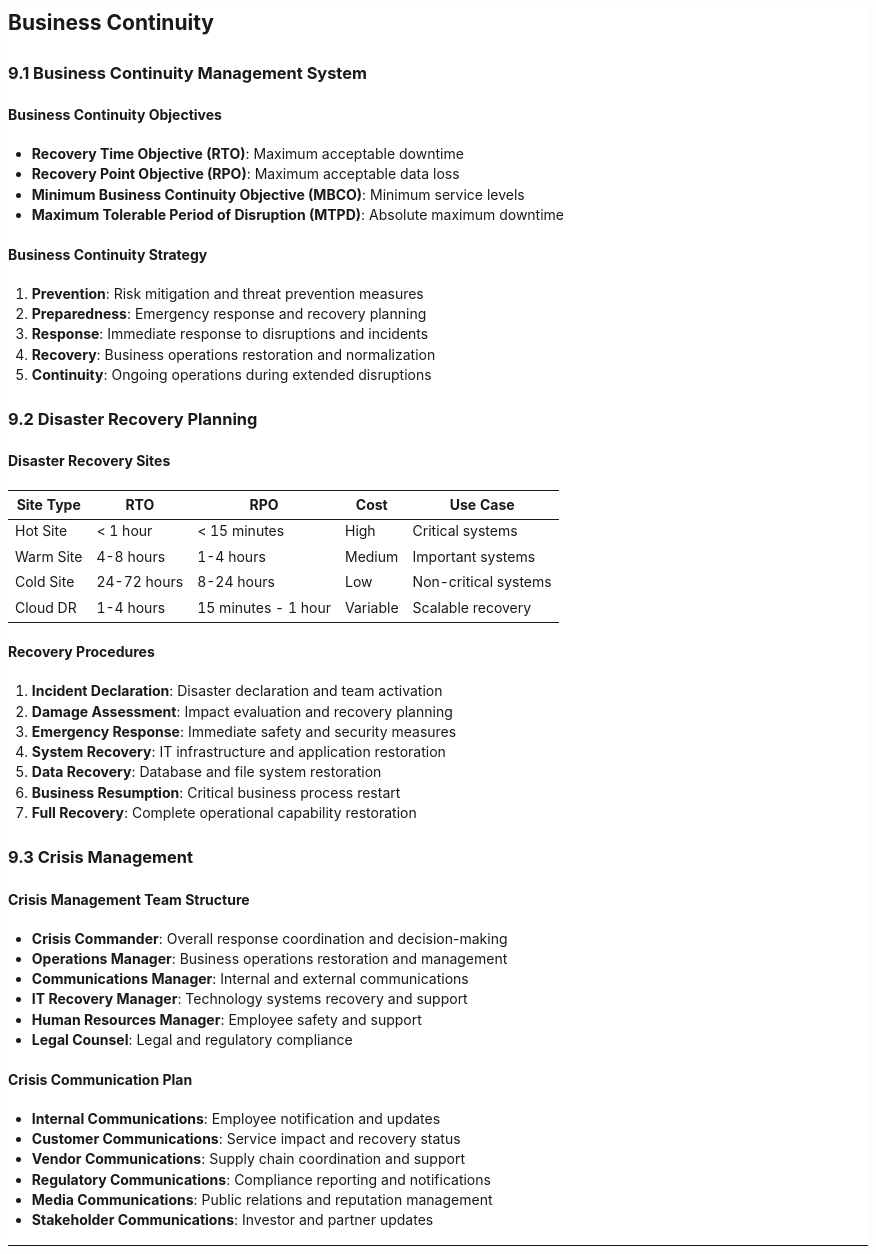 
## Business Continuity

### 9.1 Business Continuity Management System

#### Business Continuity Objectives
- **Recovery Time Objective (RTO)**: Maximum acceptable downtime
- **Recovery Point Objective (RPO)**: Maximum acceptable data loss
- **Minimum Business Continuity Objective (MBCO)**: Minimum service levels
- **Maximum Tolerable Period of Disruption (MTPD)**: Absolute maximum downtime

#### Business Continuity Strategy
1. **Prevention**: Risk mitigation and threat prevention measures
2. **Preparedness**: Emergency response and recovery planning
3. **Response**: Immediate response to disruptions and incidents
4. **Recovery**: Business operations restoration and normalization
5. **Continuity**: Ongoing operations during extended disruptions

### 9.2 Disaster Recovery Planning

#### Disaster Recovery Sites
| Site Type | RTO | RPO | Cost | Use Case |
|-----------|-----|-----|------|----------|
| Hot Site | < 1 hour | < 15 minutes | High | Critical systems |
| Warm Site | 4-8 hours | 1-4 hours | Medium | Important systems |
| Cold Site | 24-72 hours | 8-24 hours | Low | Non-critical systems |
| Cloud DR | 1-4 hours | 15 minutes - 1 hour | Variable | Scalable recovery |

#### Recovery Procedures
1. **Incident Declaration**: Disaster declaration and team activation
2. **Damage Assessment**: Impact evaluation and recovery planning
3. **Emergency Response**: Immediate safety and security measures
4. **System Recovery**: IT infrastructure and application restoration
5. **Data Recovery**: Database and file system restoration
6. **Business Resumption**: Critical business process restart
7. **Full Recovery**: Complete operational capability restoration

### 9.3 Crisis Management

#### Crisis Management Team Structure
- **Crisis Commander**: Overall response coordination and decision-making
- **Operations Manager**: Business operations restoration and management
- **Communications Manager**: Internal and external communications
- **IT Recovery Manager**: Technology systems recovery and support
- **Human Resources Manager**: Employee safety and support
- **Legal Counsel**: Legal and regulatory compliance

#### Crisis Communication Plan
- **Internal Communications**: Employee notification and updates
- **Customer Communications**: Service impact and recovery status
- **Vendor Communications**: Supply chain coordination and support
- **Regulatory Communications**: Compliance reporting and notifications
- **Media Communications**: Public relations and reputation management
- **Stakeholder Communications**: Investor and partner updates

---